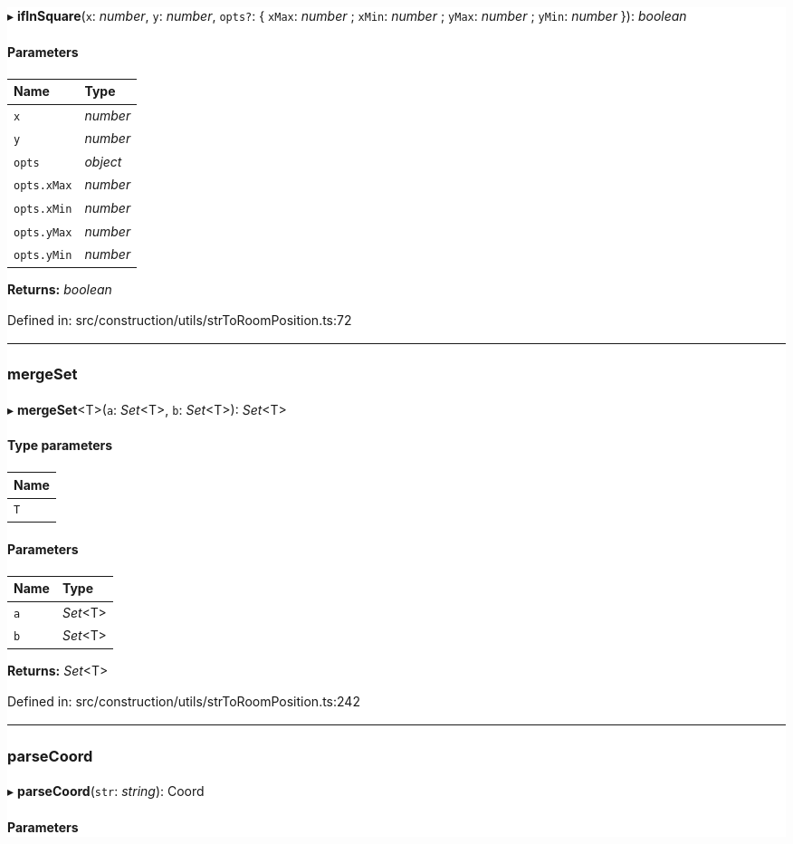 ▸ **ifInSquare**(`x`: *number*, `y`: *number*, `opts?`: { `xMax`: *number* ; `xMin`: *number* ; `yMax`: *number* ; `yMin`: *number*  }): *boolean*

#### Parameters

| Name | Type |
| :------ | :------ |
| `x` | *number* |
| `y` | *number* |
| `opts` | *object* |
| `opts.xMax` | *number* |
| `opts.xMin` | *number* |
| `opts.yMax` | *number* |
| `opts.yMin` | *number* |

**Returns:** *boolean*

Defined in: src/construction/utils/strToRoomPosition.ts:72

___

### mergeSet

▸ **mergeSet**<T\>(`a`: *Set*<T\>, `b`: *Set*<T\>): *Set*<T\>

#### Type parameters

| Name |
| :------ |
| `T` |

#### Parameters

| Name | Type |
| :------ | :------ |
| `a` | *Set*<T\> |
| `b` | *Set*<T\> |

**Returns:** *Set*<T\>

Defined in: src/construction/utils/strToRoomPosition.ts:242

___

### parseCoord

▸ **parseCoord**(`str`: *string*): Coord

#### Parameters
